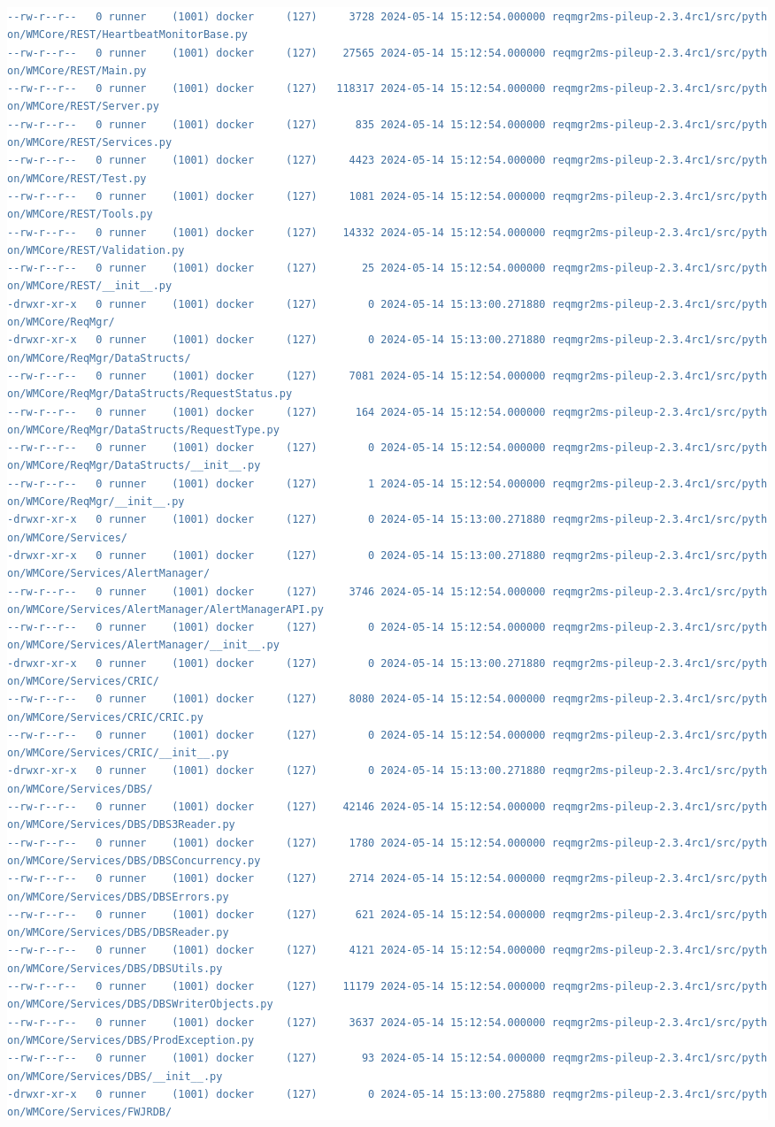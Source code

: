 ```diff
--rw-r--r--   0 runner    (1001) docker     (127)     3728 2024-05-14 15:12:54.000000 reqmgr2ms-pileup-2.3.4rc1/src/python/WMCore/REST/HeartbeatMonitorBase.py
--rw-r--r--   0 runner    (1001) docker     (127)    27565 2024-05-14 15:12:54.000000 reqmgr2ms-pileup-2.3.4rc1/src/python/WMCore/REST/Main.py
--rw-r--r--   0 runner    (1001) docker     (127)   118317 2024-05-14 15:12:54.000000 reqmgr2ms-pileup-2.3.4rc1/src/python/WMCore/REST/Server.py
--rw-r--r--   0 runner    (1001) docker     (127)      835 2024-05-14 15:12:54.000000 reqmgr2ms-pileup-2.3.4rc1/src/python/WMCore/REST/Services.py
--rw-r--r--   0 runner    (1001) docker     (127)     4423 2024-05-14 15:12:54.000000 reqmgr2ms-pileup-2.3.4rc1/src/python/WMCore/REST/Test.py
--rw-r--r--   0 runner    (1001) docker     (127)     1081 2024-05-14 15:12:54.000000 reqmgr2ms-pileup-2.3.4rc1/src/python/WMCore/REST/Tools.py
--rw-r--r--   0 runner    (1001) docker     (127)    14332 2024-05-14 15:12:54.000000 reqmgr2ms-pileup-2.3.4rc1/src/python/WMCore/REST/Validation.py
--rw-r--r--   0 runner    (1001) docker     (127)       25 2024-05-14 15:12:54.000000 reqmgr2ms-pileup-2.3.4rc1/src/python/WMCore/REST/__init__.py
-drwxr-xr-x   0 runner    (1001) docker     (127)        0 2024-05-14 15:13:00.271880 reqmgr2ms-pileup-2.3.4rc1/src/python/WMCore/ReqMgr/
-drwxr-xr-x   0 runner    (1001) docker     (127)        0 2024-05-14 15:13:00.271880 reqmgr2ms-pileup-2.3.4rc1/src/python/WMCore/ReqMgr/DataStructs/
--rw-r--r--   0 runner    (1001) docker     (127)     7081 2024-05-14 15:12:54.000000 reqmgr2ms-pileup-2.3.4rc1/src/python/WMCore/ReqMgr/DataStructs/RequestStatus.py
--rw-r--r--   0 runner    (1001) docker     (127)      164 2024-05-14 15:12:54.000000 reqmgr2ms-pileup-2.3.4rc1/src/python/WMCore/ReqMgr/DataStructs/RequestType.py
--rw-r--r--   0 runner    (1001) docker     (127)        0 2024-05-14 15:12:54.000000 reqmgr2ms-pileup-2.3.4rc1/src/python/WMCore/ReqMgr/DataStructs/__init__.py
--rw-r--r--   0 runner    (1001) docker     (127)        1 2024-05-14 15:12:54.000000 reqmgr2ms-pileup-2.3.4rc1/src/python/WMCore/ReqMgr/__init__.py
-drwxr-xr-x   0 runner    (1001) docker     (127)        0 2024-05-14 15:13:00.271880 reqmgr2ms-pileup-2.3.4rc1/src/python/WMCore/Services/
-drwxr-xr-x   0 runner    (1001) docker     (127)        0 2024-05-14 15:13:00.271880 reqmgr2ms-pileup-2.3.4rc1/src/python/WMCore/Services/AlertManager/
--rw-r--r--   0 runner    (1001) docker     (127)     3746 2024-05-14 15:12:54.000000 reqmgr2ms-pileup-2.3.4rc1/src/python/WMCore/Services/AlertManager/AlertManagerAPI.py
--rw-r--r--   0 runner    (1001) docker     (127)        0 2024-05-14 15:12:54.000000 reqmgr2ms-pileup-2.3.4rc1/src/python/WMCore/Services/AlertManager/__init__.py
-drwxr-xr-x   0 runner    (1001) docker     (127)        0 2024-05-14 15:13:00.271880 reqmgr2ms-pileup-2.3.4rc1/src/python/WMCore/Services/CRIC/
--rw-r--r--   0 runner    (1001) docker     (127)     8080 2024-05-14 15:12:54.000000 reqmgr2ms-pileup-2.3.4rc1/src/python/WMCore/Services/CRIC/CRIC.py
--rw-r--r--   0 runner    (1001) docker     (127)        0 2024-05-14 15:12:54.000000 reqmgr2ms-pileup-2.3.4rc1/src/python/WMCore/Services/CRIC/__init__.py
-drwxr-xr-x   0 runner    (1001) docker     (127)        0 2024-05-14 15:13:00.271880 reqmgr2ms-pileup-2.3.4rc1/src/python/WMCore/Services/DBS/
--rw-r--r--   0 runner    (1001) docker     (127)    42146 2024-05-14 15:12:54.000000 reqmgr2ms-pileup-2.3.4rc1/src/python/WMCore/Services/DBS/DBS3Reader.py
--rw-r--r--   0 runner    (1001) docker     (127)     1780 2024-05-14 15:12:54.000000 reqmgr2ms-pileup-2.3.4rc1/src/python/WMCore/Services/DBS/DBSConcurrency.py
--rw-r--r--   0 runner    (1001) docker     (127)     2714 2024-05-14 15:12:54.000000 reqmgr2ms-pileup-2.3.4rc1/src/python/WMCore/Services/DBS/DBSErrors.py
--rw-r--r--   0 runner    (1001) docker     (127)      621 2024-05-14 15:12:54.000000 reqmgr2ms-pileup-2.3.4rc1/src/python/WMCore/Services/DBS/DBSReader.py
--rw-r--r--   0 runner    (1001) docker     (127)     4121 2024-05-14 15:12:54.000000 reqmgr2ms-pileup-2.3.4rc1/src/python/WMCore/Services/DBS/DBSUtils.py
--rw-r--r--   0 runner    (1001) docker     (127)    11179 2024-05-14 15:12:54.000000 reqmgr2ms-pileup-2.3.4rc1/src/python/WMCore/Services/DBS/DBSWriterObjects.py
--rw-r--r--   0 runner    (1001) docker     (127)     3637 2024-05-14 15:12:54.000000 reqmgr2ms-pileup-2.3.4rc1/src/python/WMCore/Services/DBS/ProdException.py
--rw-r--r--   0 runner    (1001) docker     (127)       93 2024-05-14 15:12:54.000000 reqmgr2ms-pileup-2.3.4rc1/src/python/WMCore/Services/DBS/__init__.py
-drwxr-xr-x   0 runner    (1001) docker     (127)        0 2024-05-14 15:13:00.275880 reqmgr2ms-pileup-2.3.4rc1/src/python/WMCore/Services/FWJRDB/
```